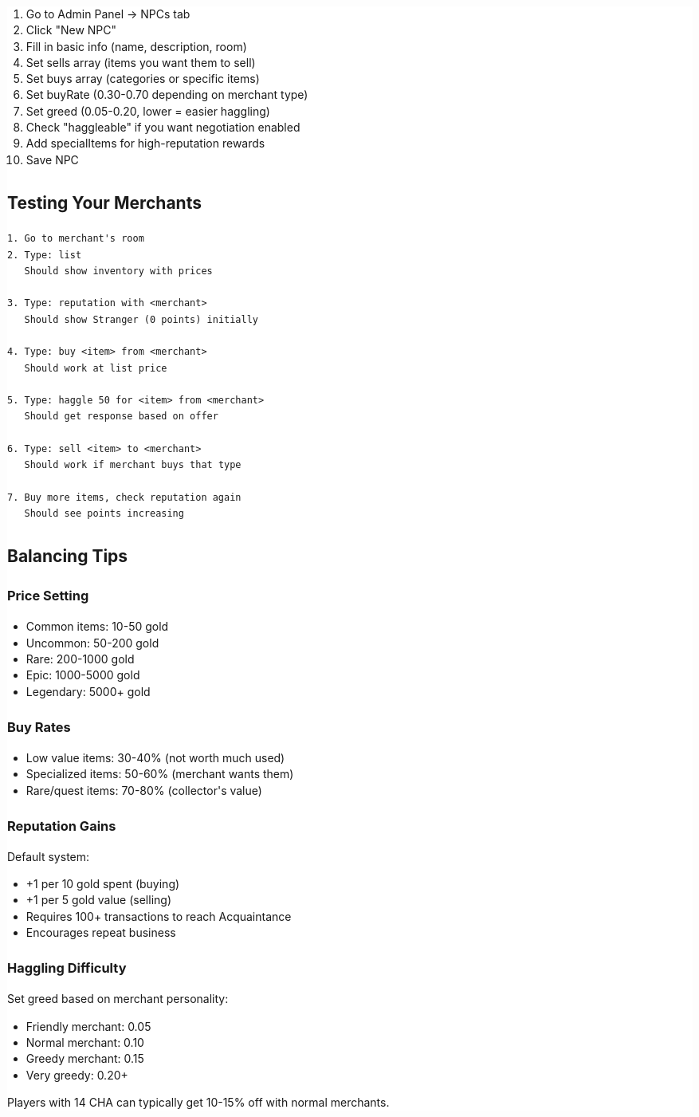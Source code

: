 1. Go to Admin Panel → NPCs tab
2. Click "New NPC"
3. Fill in basic info (name, description, room)
4. Set sells array (items you want them to sell)
5. Set buys array (categories or specific items)
6. Set buyRate (0.30-0.70 depending on merchant type)
7. Set greed (0.05-0.20, lower = easier haggling)
8. Check "haggleable" if you want negotiation enabled
9. Add specialItems for high-reputation rewards
10. Save NPC

## Testing Your Merchants

```
1. Go to merchant's room
2. Type: list
   Should show inventory with prices

3. Type: reputation with <merchant>
   Should show Stranger (0 points) initially

4. Type: buy <item> from <merchant>
   Should work at list price

5. Type: haggle 50 for <item> from <merchant>
   Should get response based on offer

6. Type: sell <item> to <merchant>
   Should work if merchant buys that type

7. Buy more items, check reputation again
   Should see points increasing
```

## Balancing Tips

### Price Setting
- Common items: 10-50 gold
- Uncommon: 50-200 gold
- Rare: 200-1000 gold
- Epic: 1000-5000 gold
- Legendary: 5000+ gold

### Buy Rates
- Low value items: 30-40% (not worth much used)
- Specialized items: 50-60% (merchant wants them)
- Rare/quest items: 70-80% (collector's value)

### Reputation Gains
Default system:
- +1 per 10 gold spent (buying)
- +1 per 5 gold value (selling)
- Requires 100+ transactions to reach Acquaintance
- Encourages repeat business

### Haggling Difficulty
Set greed based on merchant personality:
- Friendly merchant: 0.05
- Normal merchant: 0.10
- Greedy merchant: 0.15
- Very greedy: 0.20+

Players with 14 CHA can typically get 10-15% off with normal merchants.
